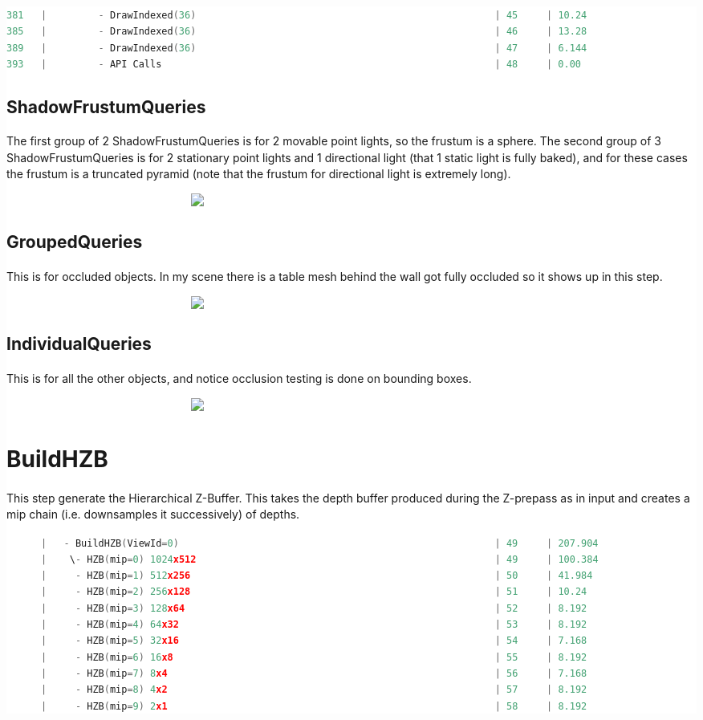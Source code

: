 ```c
381   |         - DrawIndexed(36)                                                    | 45     | 10.24
385   |         - DrawIndexed(36)                                                    | 46     | 13.28
389   |         - DrawIndexed(36)                                                    | 47     | 6.144
393   |         - API Calls                                                          | 48     | 0.00
```

## ShadowFrustumQueries
The first group of 2 ShadowFrustumQueries is for 2 movable point lights, so the frustum is a sphere. The second group of 3 ShadowFrustumQueries is for 2 stationary point lights and 1 directional light (that 1 static light is fully baked), and for these cases the frustum is a truncated pyramid (note that the frustum for directional light is extremely long).

<img src="{{ site.url }}/images/2019-06-20-unreal-frame-breakdown-part-1/ShadowFrustumQueries.gif" width="400"  style="display:block; margin:auto;">

## GroupedQueries
This is for occluded objects. In my scene there is a table mesh behind the wall got fully occluded so it shows up in this step.

<img src="{{ site.url }}/images/2019-06-20-unreal-frame-breakdown-part-1/GroupedQueries.jpg" width="400"  style="display:block; margin:auto;">

## IndividualQueries
This is for all the other objects, and notice occlusion testing is done on bounding boxes.

<img src="{{ site.url }}/images/2019-06-20-unreal-frame-breakdown-part-1/IndividualQueries.gif" width="400"  style="display:block; margin:auto;">

# BuildHZB
This step generate the Hierarchical Z-Buffer. This takes the depth buffer produced during the Z-prepass as in input and creates a mip chain (i.e. downsamples it successively) of depths.

```c
      |   - BuildHZB(ViewId=0)                                                       | 49     | 207.904
      |    \- HZB(mip=0) 1024x512                                                    | 49     | 100.384
      |     - HZB(mip=1) 512x256                                                     | 50     | 41.984
      |     - HZB(mip=2) 256x128                                                     | 51     | 10.24
      |     - HZB(mip=3) 128x64                                                      | 52     | 8.192
      |     - HZB(mip=4) 64x32                                                       | 53     | 8.192
      |     - HZB(mip=5) 32x16                                                       | 54     | 7.168
      |     - HZB(mip=6) 16x8                                                        | 55     | 8.192
      |     - HZB(mip=7) 8x4                                                         | 56     | 7.168
      |     - HZB(mip=8) 4x2                                                         | 57     | 8.192
      |     - HZB(mip=9) 2x1                                                         | 58     | 8.192
```
